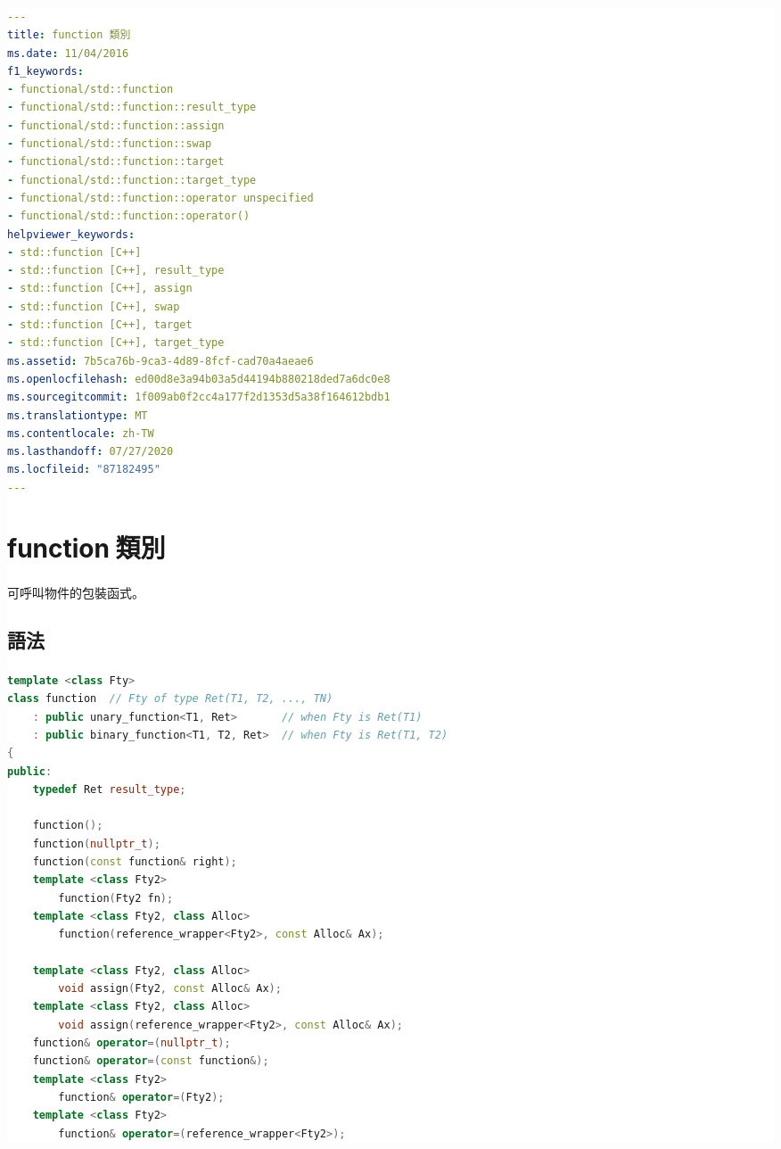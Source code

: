 ```yaml
---
title: function 類別
ms.date: 11/04/2016
f1_keywords:
- functional/std::function
- functional/std::function::result_type
- functional/std::function::assign
- functional/std::function::swap
- functional/std::function::target
- functional/std::function::target_type
- functional/std::function::operator unspecified
- functional/std::function::operator()
helpviewer_keywords:
- std::function [C++]
- std::function [C++], result_type
- std::function [C++], assign
- std::function [C++], swap
- std::function [C++], target
- std::function [C++], target_type
ms.assetid: 7b5ca76b-9ca3-4d89-8fcf-cad70a4aeae6
ms.openlocfilehash: ed00d8e3a94b03a5d44194b880218ded7a6dc0e8
ms.sourcegitcommit: 1f009ab0f2cc4a177f2d1353d5a38f164612bdb1
ms.translationtype: MT
ms.contentlocale: zh-TW
ms.lasthandoff: 07/27/2020
ms.locfileid: "87182495"
---
```

# <a name="function-class"></a>function 類別

可呼叫物件的包裝函式。

## <a name="syntax"></a>語法

```cpp
template <class Fty>
class function  // Fty of type Ret(T1, T2, ..., TN)
    : public unary_function<T1, Ret>       // when Fty is Ret(T1)
    : public binary_function<T1, T2, Ret>  // when Fty is Ret(T1, T2)
{
public:
    typedef Ret result_type;

    function();
    function(nullptr_t);
    function(const function& right);
    template <class Fty2>
        function(Fty2 fn);
    template <class Fty2, class Alloc>
        function(reference_wrapper<Fty2>, const Alloc& Ax);

    template <class Fty2, class Alloc>
        void assign(Fty2, const Alloc& Ax);
    template <class Fty2, class Alloc>
        void assign(reference_wrapper<Fty2>, const Alloc& Ax);
    function& operator=(nullptr_t);
    function& operator=(const function&);
    template <class Fty2>
        function& operator=(Fty2);
    template <class Fty2>
        function& operator=(reference_wrapper<Fty2>);
```
